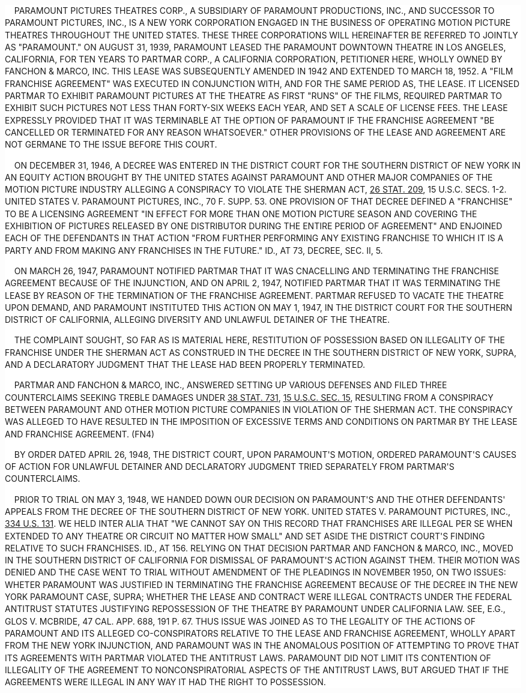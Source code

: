    PARAMOUNT PICTURES THEATRES CORP., A SUBSIDIARY OF PARAMOUNT PRODUCTIONS, INC., AND SUCCESSOR TO PARAMOUNT PICTURES, INC., IS A NEW YORK CORPORATION ENGAGED IN THE BUSINESS OF OPERATING MOTION PICTURE THEATRES THROUGHOUT THE UNITED STATES.  THESE THREE CORPORATIONS WILL HEREINAFTER BE REFERRED TO JOINTLY AS "PARAMOUNT."  ON AUGUST 31, 1939, PARAMOUNT LEASED THE PARAMOUNT DOWNTOWN THEATRE IN LOS ANGELES, CALIFORNIA, FOR TEN YEARS TO PARTMAR CORP., A CALIFORNIA CORPORATION, PETITIONER HERE, WHOLLY OWNED BY FANCHON & MARCO, INC. THIS LEASE WAS SUBSEQUENTLY AMENDED IN 1942 AND EXTENDED TO MARCH 18, 1952.  A "FILM FRANCHISE AGREEMENT" WAS EXECUTED IN CONJUNCTION WITH, AND FOR THE SAME PERIOD AS, THE LEASE.  IT LICENSED PARTMAR TO EXHIBIT PARAMOUNT PICTURES AT THE THEATRE AS FIRST "RUNS" OF THE FILMS, REQUIRED PARTMAR TO EXHIBIT SUCH PICTURES NOT LESS THAN FORTY-SIX WEEKS EACH YEAR, AND SET A SCALE OF LICENSE FEES.  THE LEASE EXPRESSLY PROVIDED THAT IT WAS TERMINABLE AT THE OPTION OF PARAMOUNT IF THE FRANCHISE AGREEMENT "BE CANCELLED OR TERMINATED FOR ANY REASON WHATSOEVER."  OTHER PROVISIONS OF THE LEASE AND AGREEMENT ARE NOT GERMANE TO THE ISSUE BEFORE THIS COURT.

    ON DECEMBER 31, 1946, A DECREE WAS ENTERED IN THE DISTRICT COURT FOR THE SOUTHERN DISTRICT OF NEW YORK IN AN EQUITY ACTION BROUGHT BY THE UNITED STATES AGAINST PARAMOUNT AND OTHER MAJOR COMPANIES OF THE MOTION PICTURE INDUSTRY ALLEGING A CONSPIRACY TO VIOLATE THE SHERMAN ACT, [26 STAT. 209][/us/stat/26/209], 15 U.S.C. SECS. 1-2.  UNITED STATES V. PARAMOUNT PICTURES, INC., 70 F. SUPP. 53.  ONE PROVISION OF THAT DECREE DEFINED A "FRANCHISE" TO BE A LICENSING AGREEMENT "IN EFFECT FOR MORE THAN ONE MOTION PICTURE SEASON AND COVERING THE EXHIBITION OF PICTURES RELEASED BY ONE DISTRIBUTOR DURING THE ENTIRE PERIOD OF AGREEMENT" AND ENJOINED EACH OF THE DEFENDANTS IN THAT ACTION "FROM FURTHER PERFORMING ANY EXISTING FRANCHISE TO WHICH IT IS A PARTY AND FROM MAKING ANY FRANCHISES IN THE FUTURE."  ID., AT 73, DECREE, SEC. II, 5.

    ON MARCH 26, 1947, PARAMOUNT NOTIFIED PARTMAR THAT IT WAS CNACELLING AND TERMINATING THE FRANCHISE AGREEMENT BECAUSE OF THE INJUNCTION, AND ON APRIL 2, 1947, NOTIFIED PARTMAR THAT IT WAS TERMINATING THE LEASE BY REASON OF THE TERMINATION OF THE FRANCHISE AGREEMENT.  PARTMAR REFUSED TO VACATE THE THEATRE UPON DEMAND, AND PARAMOUNT INSTITUTED THIS ACTION ON MAY 1, 1947, IN THE DISTRICT COURT FOR THE SOUTHERN DISTRICT OF CALIFORNIA, ALLEGING DIVERSITY AND UNLAWFUL DETAINER OF THE THEATRE.

    THE COMPLAINT SOUGHT, SO FAR AS IS MATERIAL HERE, RESTITUTION OF POSSESSION BASED ON ILLEGALITY OF THE FRANCHISE UNDER THE SHERMAN ACT AS CONSTRUED IN THE DECREE IN THE SOUTHERN DISTRICT OF NEW YORK, SUPRA, AND A DECLARATORY JUDGMENT THAT THE LEASE HAD BEEN PROPERLY TERMINATED.

    PARTMAR AND FANCHON & MARCO, INC., ANSWERED SETTING UP VARIOUS DEFENSES AND FILED THREE COUNTERCLAIMS SEEKING TREBLE DAMAGES UNDER [38 STAT. 731][/us/stat/38/731], [15 U.S.C. SEC. 15][/us/usc/t15/s15], RESULTING FROM A CONSPIRACY BETWEEN PARAMOUNT AND OTHER MOTION PICTURE COMPANIES IN VIOLATION OF THE SHERMAN ACT.  THE CONSPIRACY WAS ALLEGED TO HAVE RESULTED IN THE IMPOSITION OF EXCESSIVE TERMS AND CONDITIONS ON PARTMAR BY THE LEASE AND FRANCHISE AGREEMENT.  (FN4)

    BY ORDER DATED APRIL 26, 1948, THE DISTRICT COURT, UPON PARAMOUNT'S MOTION, ORDERED PARAMOUNT'S CAUSES OF ACTION FOR UNLAWFUL DETAINER AND DECLARATORY JUDGMENT TRIED SEPARATELY FROM PARTMAR'S COUNTERCLAIMS.

    PRIOR TO TRIAL ON MAY 3, 1948, WE HANDED DOWN OUR DECISION ON PARAMOUNT'S AND THE OTHER DEFENDANTS' APPEALS FROM THE DECREE OF THE SOUTHERN DISTRICT OF NEW YORK.  UNITED STATES V. PARAMOUNT PICTURES, INC., [334 U.S. 131][/us/courts/scotus/usReporter/334/131].  WE HELD INTER ALIA THAT "WE CANNOT SAY ON THIS RECORD THAT FRANCHISES ARE ILLEGAL PER SE WHEN EXTENDED TO ANY THEATRE OR CIRCUIT NO MATTER HOW SMALL" AND SET ASIDE THE DISTRICT COURT'S FINDING RELATIVE TO SUCH FRANCHISES.  ID., AT 156.  RELYING ON THAT DECISION PARTMAR AND FANCHON & MARCO, INC., MOVED IN THE SOUTHERN DISTRICT OF CALIFORNIA FOR DISMISSAL OF PARAMOUNT'S ACTION AGAINST THEM.  THEIR MOTION WAS DENIED AND THE CASE WENT TO TRIAL WITHOUT AMENDMENT OF THE PLEADINGS IN NOVEMBER 1950, ON TWO ISSUES:  WHETER PARAMOUNT WAS JUSTIFIED IN TERMINATING THE FRANCHISE AGREEMENT BECAUSE OF THE DECREE IN THE NEW YORK PARAMOUNT CASE, SUPRA; WHETHER THE LEASE AND CONTRACT WERE ILLEGAL CONTRACTS UNDER THE FEDERAL ANTITRUST STATUTES JUSTIFYING REPOSSESSION OF THE THEATRE BY PARAMOUNT UNDER CALIFORNIA LAW.  SEE, E.G., GLOS V. MCBRIDE, 47 CAL. APP. 688, 191 P. 67.  THUS ISSUE WAS JOINED AS TO THE LEGALITY OF THE ACTIONS OF PARAMOUNT AND ITS ALLEGED CO-CONSPIRATORS RELATIVE TO THE LEASE AND FRANCHISE AGREEMENT, WHOLLY APART FROM THE NEW YORK INJUNCTION, AND PARAMOUNT WAS IN THE ANOMALOUS POSITION OF ATTEMPTING TO PROVE THAT ITS AGREEMENTS WITH PARTMAR VIOLATED THE ANTITRUST LAWS.  PARAMOUNT DID NOT LIMIT ITS CONTENTION OF ILLEGALITY OF THE AGREEMENT TO NONCONSPIRATORIAL ASPECTS OF THE ANTITRUST LAWS, BUT ARGUED THAT IF THE AGREEMENTS WERE ILLEGAL IN ANY WAY IT HAD THE RIGHT TO POSSESSION.


[/us/courts/scotus/usReporter/347/89]: https://publicdocs.github.io/go/links?ns=uslm-x&ref=%2Fus%2Fcourts%2Fscotus%2FusReporter%2F347%2F89
[/us/courts/scotus/usReporter/345/963]: https://publicdocs.github.io/go/links?ns=uslm-x&ref=%2Fus%2Fcourts%2Fscotus%2FusReporter%2F345%2F963
[/us/courts/scotus/usReporter/345/963]: https://publicdocs.github.io/go/links?ns=uslm-x&ref=%2Fus%2Fcourts%2Fscotus%2FusReporter%2F345%2F963
[/us/stat/26/209]: https://publicdocs.github.io/go/links?ns=uslm&ref=%2Fus%2Fstat%2F26%2F209
[/us/stat/38/731]: https://publicdocs.github.io/go/links?ns=uslm&ref=%2Fus%2Fstat%2F38%2F731
[/us/usc/t15/s15]: https://publicdocs.github.io/go/links?ns=uslm&ref=%2Fus%2Fusc%2Ft15%2Fs15
[/us/courts/scotus/usReporter/334/131]: https://publicdocs.github.io/go/links?ns=uslm-x&ref=%2Fus%2Fcourts%2Fscotus%2FusReporter%2F334%2F131
[/us/courts/scotus/usReporter/334/131]: https://publicdocs.github.io/go/links?ns=uslm-x&ref=%2Fus%2Fcourts%2Fscotus%2FusReporter%2F334%2F131
[/us/stat/38/731]: https://publicdocs.github.io/go/links?ns=uslm&ref=%2Fus%2Fstat%2F38%2F731
[/us/usc/t15/s16]: https://publicdocs.github.io/go/links?ns=uslm&ref=%2Fus%2Fusc%2Ft15%2Fs16
[/us/courts/scotus/usReporter/334/131]: https://publicdocs.github.io/go/links?ns=uslm-x&ref=%2Fus%2Fcourts%2Fscotus%2FusReporter%2F334%2F131
[/us/courts/scotus/usReporter/94/351]: https://publicdocs.github.io/go/links?ns=uslm-x&ref=%2Fus%2Fcourts%2Fscotus%2FusReporter%2F94%2F351
[/us/courts/scotus/usReporter/195/276]: https://publicdocs.github.io/go/links?ns=uslm-x&ref=%2Fus%2Fcourts%2Fscotus%2FusReporter%2F195%2F276
[/us/courts/scotus/usReporter/200/273]: https://publicdocs.github.io/go/links?ns=uslm-x&ref=%2Fus%2Fcourts%2Fscotus%2FusReporter%2F200%2F273
[/us/courts/scotus/usReporter/305/165]: https://publicdocs.github.io/go/links?ns=uslm-x&ref=%2Fus%2Fcourts%2Fscotus%2FusReporter%2F305%2F165
[/us/courts/scotus/usReporter/266/236]: https://publicdocs.github.io/go/links?ns=uslm-x&ref=%2Fus%2Fcourts%2Fscotus%2FusReporter%2F266%2F236
[/us/courts/scotus/usReporter/308/66]: https://publicdocs.github.io/go/links?ns=uslm-x&ref=%2Fus%2Fcourts%2Fscotus%2FusReporter%2F308%2F66
[/us/courts/scotus/usReporter/333/591]: https://publicdocs.github.io/go/links?ns=uslm-x&ref=%2Fus%2Fcourts%2Fscotus%2FusReporter%2F333%2F591
[/us/courts/scotus/usReporter/333/683]: https://publicdocs.github.io/go/links?ns=uslm-x&ref=%2Fus%2Fcourts%2Fscotus%2FusReporter%2F333%2F683
[/us/courts/scotus/usReporter/292/151]: https://publicdocs.github.io/go/links?ns=uslm-x&ref=%2Fus%2Fcourts%2Fscotus%2FusReporter%2F292%2F151
[/us/courts/scotus/usReporter/291/645]: https://publicdocs.github.io/go/links?ns=uslm-x&ref=%2Fus%2Fcourts%2Fscotus%2FusReporter%2F291%2F645
[/us/courts/scotus/usReporter/307/241]: https://publicdocs.github.io/go/links?ns=uslm-x&ref=%2Fus%2Fcourts%2Fscotus%2FusReporter%2F307%2F241
[/us/courts/scotus/usReporter/168/1]: https://publicdocs.github.io/go/links?ns=uslm-x&ref=%2Fus%2Fcourts%2Fscotus%2FusReporter%2F168%2F1
[/us/courts/scotus/usReporter/340/558]: https://publicdocs.github.io/go/links?ns=uslm-x&ref=%2Fus%2Fcourts%2Fscotus%2FusReporter%2F340%2F558
[/us/courts/scotus/usReporter/346/537]: https://publicdocs.github.io/go/links?ns=uslm-x&ref=%2Fus%2Fcourts%2Fscotus%2FusReporter%2F346%2F537
[/us/courts/scotus/usReporter/266/236]: https://publicdocs.github.io/go/links?ns=uslm-x&ref=%2Fus%2Fcourts%2Fscotus%2FusReporter%2F266%2F236
[/us/courts/scotus/usReporter/340/558]: https://publicdocs.github.io/go/links?ns=uslm-x&ref=%2Fus%2Fcourts%2Fscotus%2FusReporter%2F340%2F558
[/us/courts/scotus/usReporter/274/225]: https://publicdocs.github.io/go/links?ns=uslm-x&ref=%2Fus%2Fcourts%2Fscotus%2FusReporter%2F274%2F225
[/us/courts/scotus/usReporter/334/131]: https://publicdocs.github.io/go/links?ns=uslm-x&ref=%2Fus%2Fcourts%2Fscotus%2FusReporter%2F334%2F131
[/us/courts/scotus/usReporter/94/351]: https://publicdocs.github.io/go/links?ns=uslm-x&ref=%2Fus%2Fcourts%2Fscotus%2FusReporter%2F94%2F351
[/us/stat/38/731]: https://publicdocs.github.io/go/links?ns=uslm&ref=%2Fus%2Fstat%2F38%2F731
[/us/usc/t15/s15]: https://publicdocs.github.io/go/links?ns=uslm&ref=%2Fus%2Fusc%2Ft15%2Fs15
[/us/stat/38/731]: https://publicdocs.github.io/go/links?ns=uslm&ref=%2Fus%2Fstat%2F38%2F731
[/us/usc/t15/s16]: https://publicdocs.github.io/go/links?ns=uslm&ref=%2Fus%2Fusc%2Ft15%2Fs16
[/us/courts/scotus/usReporter/292/151]: https://publicdocs.github.io/go/links?ns=uslm-x&ref=%2Fus%2Fcourts%2Fscotus%2FusReporter%2F292%2F151
[/us/courts/scotus/usReporter/291/645]: https://publicdocs.github.io/go/links?ns=uslm-x&ref=%2Fus%2Fcourts%2Fscotus%2FusReporter%2F291%2F645
[/us/courts/scotus/usReporter/307/241]: https://publicdocs.github.io/go/links?ns=uslm-x&ref=%2Fus%2Fcourts%2Fscotus%2FusReporter%2F307%2F241